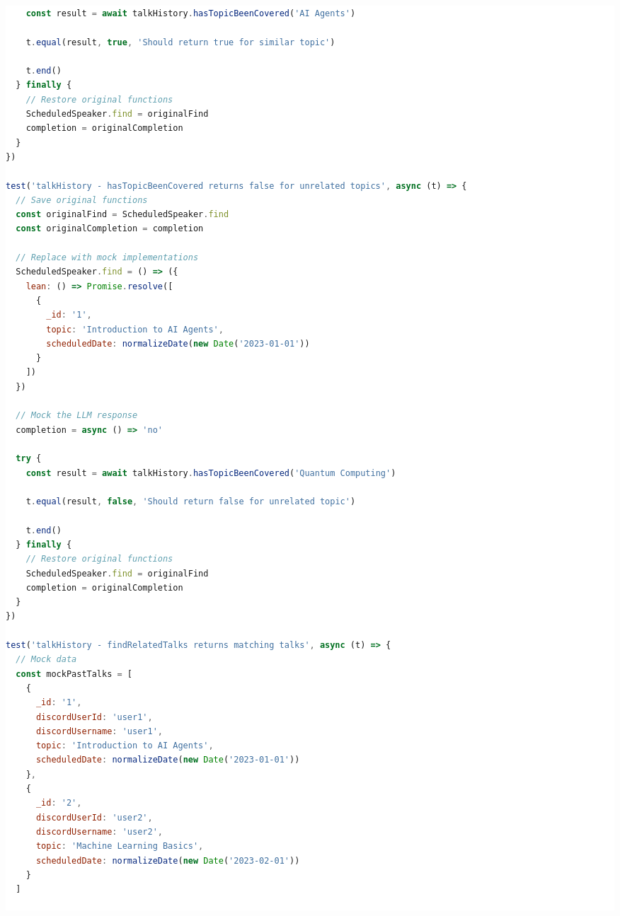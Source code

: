 ```javascript
    const result = await talkHistory.hasTopicBeenCovered('AI Agents')
    
    t.equal(result, true, 'Should return true for similar topic')
    
    t.end()
  } finally {
    // Restore original functions
    ScheduledSpeaker.find = originalFind
    completion = originalCompletion
  }
})

test('talkHistory - hasTopicBeenCovered returns false for unrelated topics', async (t) => {
  // Save original functions
  const originalFind = ScheduledSpeaker.find
  const originalCompletion = completion
  
  // Replace with mock implementations
  ScheduledSpeaker.find = () => ({
    lean: () => Promise.resolve([
      {
        _id: '1',
        topic: 'Introduction to AI Agents',
        scheduledDate: normalizeDate(new Date('2023-01-01'))
      }
    ])
  })
  
  // Mock the LLM response
  completion = async () => 'no'
  
  try {
    const result = await talkHistory.hasTopicBeenCovered('Quantum Computing')
    
    t.equal(result, false, 'Should return false for unrelated topic')
    
    t.end()
  } finally {
    // Restore original functions
    ScheduledSpeaker.find = originalFind
    completion = originalCompletion
  }
})

test('talkHistory - findRelatedTalks returns matching talks', async (t) => {
  // Mock data
  const mockPastTalks = [
    {
      _id: '1',
      discordUserId: 'user1',
      discordUsername: 'user1',
      topic: 'Introduction to AI Agents',
      scheduledDate: normalizeDate(new Date('2023-01-01'))
    },
    {
      _id: '2',
      discordUserId: 'user2',
      discordUsername: 'user2',
      topic: 'Machine Learning Basics',
      scheduledDate: normalizeDate(new Date('2023-02-01'))
    }
  ]
  
```